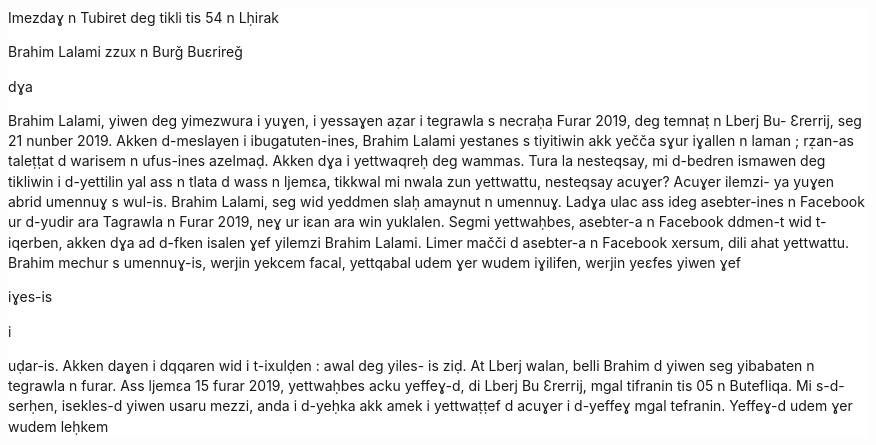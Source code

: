 Imezdaɣ n Tubiret deg tikli 
tis 54 n Lḥirak

Brahim Lalami
zzux n Burǧ Buɛrireǧ

dɣa 

Brahim  Lalami,  yiwen  deg 
yimezwura  i  yuɣen,  i  yessaɣen 
aẓar  i  tegrawla  s  necraḥa  Furar 
2019,  deg  temnaṭ  n  Lberj  Bu-
Ɛrerrij,  seg  21  nunber  2019.
Akken 
d-meslayen 
i 
ibugatuten-ines,  Brahim  Lalami 
yestanes  s  tiyitiwin  akk  yečča 
sɣur  iɣallen  n  laman ;  rẓan-as 
taleṭṭat  d  warisem  n  ufus-ines 
azelmaḍ. Akken dɣa i yettwaqreḥ 
deg  wammas. 
Tura  la  nesteqsay,  mi  d-bedren 
ismawen deg tikliwin i d-yettilin 
yal  ass  n  tlata  d  wass  n  ljemɛa, 
tikkwal  mi  nwala  zun  yettwattu, 
nesteqsay acuɣer? Acuɣer ilemzi-
ya yuɣen abrid umennuɣ s wul-is. 
Brahim Lalami, seg wid yeddmen 
slaḥ amaynut n umennuɣ. Ladɣa 
ulac  ass 
ideg  asebter-ines  n 
Facebook ur d-yudir ara Tagrawla 
n Furar 2019, neɣ ur iɛan ara win 
yuklalen.  Segmi  yettwaḥbes, 
asebter-a  n  Facebook  ddmen-t 
wid  t-iqerben,  akken  dɣa  ad 
d-fken isalen ɣef yilemzi Brahim 
Lalami. Limer mačči d asebter-a 
n  Facebook  xersum,  dili  ahat 
yettwattu.
Brahim  mechur  s  umennuɣ-is, 
werjin  yekcem 
facal, 
yettqabal  udem  ɣer  wudem 
iɣilifen, werjin yeɛfes yiwen ɣef 

iɣes-is 

i 

uḍar-is.  Akken  daɣen  i  dqqaren 
wid  i  t-ixulḍen :  awal  deg  yiles-
is  ziḍ.
At  Lberj  walan,  belli  Brahim  d 
yiwen seg yibabaten n tegrawla n 
furar. Ass  ljemɛa  15  furar  2019, 
yettwaḥbes  acku  yeffeɣ-d,  di 
Lberj Bu Ɛrerrij, mgal tifranin tis 
05  n  Butefliqa.
Mi  s-d-serḥen,  isekles-d  yiwen 
usaru  mezzi,  anda  i  d-yeḥka 
akk amek i yettwaṭṭef d acuɣer i 
d-yeffeɣ  mgal  tefranin.  Yeffeɣ-d 
udem  ɣer  wudem 
leḥkem 
